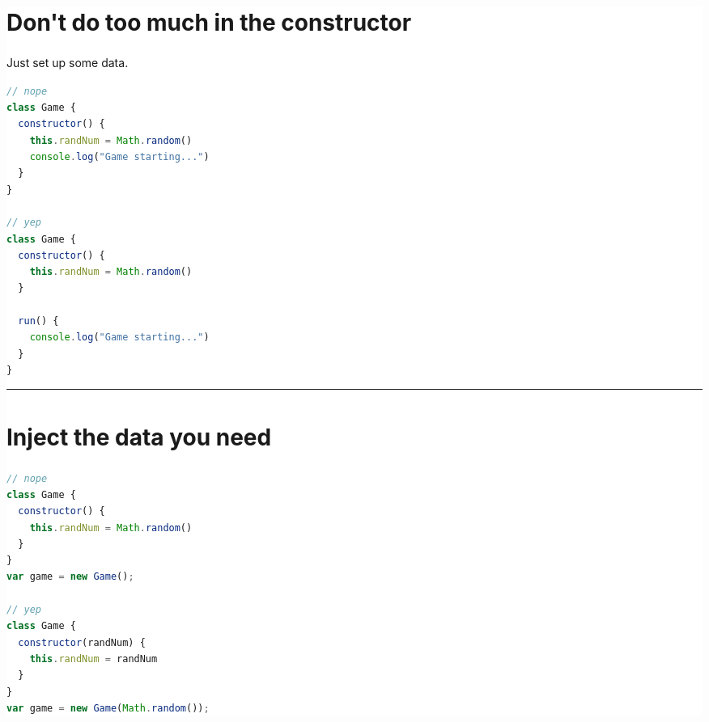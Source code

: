
# Don't do too much in the constructor

Just set up some data.

```js
// nope
class Game {
  constructor() {
    this.randNum = Math.random()
    console.log("Game starting...")
  }
}

// yep
class Game {
  constructor() {
    this.randNum = Math.random()
  }

  run() {
    console.log("Game starting...")
  }
}
```

---

# Inject the data you need

```js
// nope
class Game {
  constructor() {
    this.randNum = Math.random()
  }
}
var game = new Game();

// yep
class Game {
  constructor(randNum) {
    this.randNum = randNum
  }
}
var game = new Game(Math.random());
```
